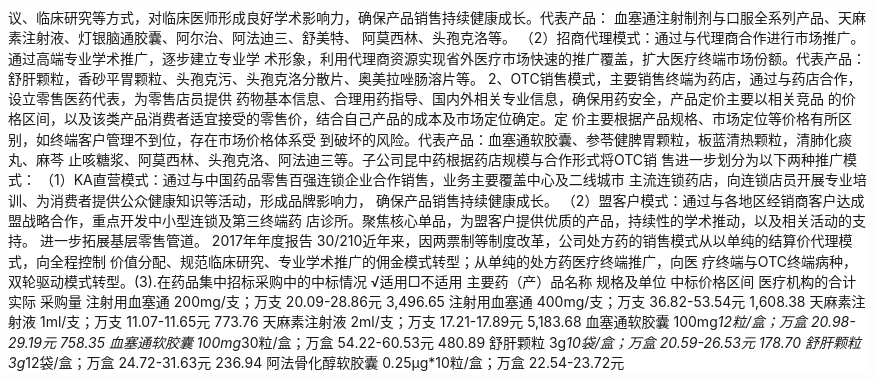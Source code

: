 议、临床研究等方式，对临床医师形成良好学术影响力，确保产品销售持续健康成长。代表产品：
血塞通注射制剂与口服全系列产品、天麻素注射液、灯银脑通胶囊、阿尔治、阿法迪三、舒美特、
阿莫西林、头孢克洛等。
（2）招商代理模式：通过与代理商合作进行市场推广。通过高端专业学术推广，逐步建立专业学
术形象，利用代理商资源实现省外医疗市场快速的推广覆盖，扩大医疗终端市场份额。代表产品：
舒肝颗粒，香砂平胃颗粒、头孢克污、头孢克洛分散片、奥美拉唑肠溶片等。
2、OTC销售模式，主要销售终端为药店，通过与药店合作，设立零售医药代表，为零售店员提供
药物基本信息、合理用药指导、国内外相关专业信息，确保用药安全，产品定价主要以相关竞品
的价格区间，以及该类产品消费者适宜接受的零售价，结合自己产品的成本及市场定位确定。定
价主要根据产品规格、市场定位等价格有所区别，如终端客户管理不到位，存在市场价格体系受
到破坏的风险。代表产品：血塞通软胶囊、参苓健脾胃颗粒，板蓝清热颗粒，清肺化痰丸、麻芩
止咳糖浆、阿莫西林、头孢克洛、阿法迪三等。子公司昆中药根据药店规模与合作形式将OTC销
售进一步划分为以下两种推广模式：
（1）KA直营模式：通过与中国药品零售百强连锁企业合作销售，业务主要覆盖中心及二线城市
主流连锁药店，向连锁店员开展专业培训、为消费者提供公众健康知识等活动，形成品牌影响力，
确保产品销售持续健康成长。
（2）盟客户模式：通过与各地区经销商客户达成盟战略合作，重点开发中小型连锁及第三终端药
店诊所。聚焦核心单品，为盟客户提供优质的产品，持续性的学术推动，以及相关活动的支持。
进一步拓展基层零售管道。
2017年年度报告
30/210近年来，因两票制等制度改革，公司处方药的销售模式从以单纯的结算价代理模式，向全程控制
价值分配、规范临床研究、专业学术推广的佣金模式转型；从单纯的处方药医疗终端推广，向医
疗终端与OTC终端病种，双轮驱动模式转型。(3).在药品集中招标采购中的中标情况
√适用□不适用
主要药（产）品名称
规格及单位
中标价格区间
医疗机构的合计实际
采购量
注射用血塞通
200mg/支；万支
20.09-28.86元
3,496.65
注射用血塞通
400mg/支；万支
36.82-53.54元
1,608.38
天麻素注射液
1ml/支；万支
11.07-11.65元
773.76
天麻素注射液
2ml/支；万支
17.21-17.89元
5,183.68
血塞通软胶囊
100mg*12粒/盒；万盒
20.98-29.19元
758.35
血塞通软胶囊
100mg*30粒/盒；万盒
54.22-60.53元
480.89
舒肝颗粒
3g*10袋/盒；万盒
20.59-26.53元
178.70
舒肝颗粒
3g*12袋/盒；万盒
24.72-31.63元
236.94
阿法骨化醇软胶囊
0.25μg*10粒/盒；万盒
22.54-23.72元